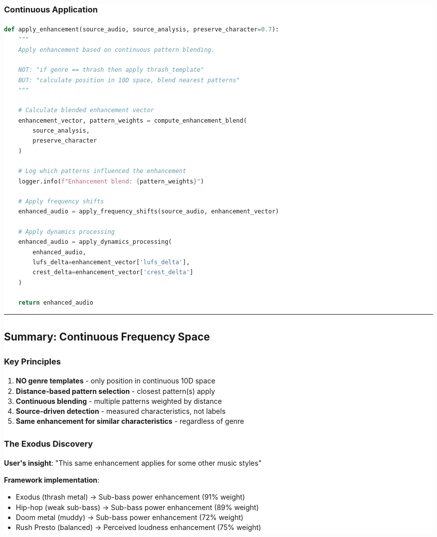 ### Continuous Application

```python
def apply_enhancement(source_audio, source_analysis, preserve_character=0.7):
    """
    Apply enhancement based on continuous pattern blending.

    NOT: "if genre == thrash then apply thrash_template"
    BUT: "calculate position in 10D space, blend nearest patterns"
    """

    # Calculate blended enhancement vector
    enhancement_vector, pattern_weights = compute_enhancement_blend(
        source_analysis,
        preserve_character
    )

    # Log which patterns influenced the enhancement
    logger.info(f"Enhancement blend: {pattern_weights}")

    # Apply frequency shifts
    enhanced_audio = apply_frequency_shifts(source_audio, enhancement_vector)

    # Apply dynamics processing
    enhanced_audio = apply_dynamics_processing(
        enhanced_audio,
        lufs_delta=enhancement_vector['lufs_delta'],
        crest_delta=enhancement_vector['crest_delta']
    )

    return enhanced_audio
```

---

## Summary: Continuous Frequency Space

### Key Principles

1. **NO genre templates** - only position in continuous 10D space
2. **Distance-based pattern selection** - closest pattern(s) apply
3. **Continuous blending** - multiple patterns weighted by distance
4. **Source-driven detection** - measured characteristics, not labels
5. **Same enhancement for similar characteristics** - regardless of genre

### The Exodus Discovery

**User's insight**: "This same enhancement applies for some other music styles"

**Framework implementation**:
- Exodus (thrash metal) → Sub-bass power enhancement (91% weight)
- Hip-hop (weak sub-bass) → Sub-bass power enhancement (89% weight)
- Doom metal (muddy) → Sub-bass power enhancement (72% weight)
- Rush Presto (balanced) → Perceived loudness enhancement (75% weight)
